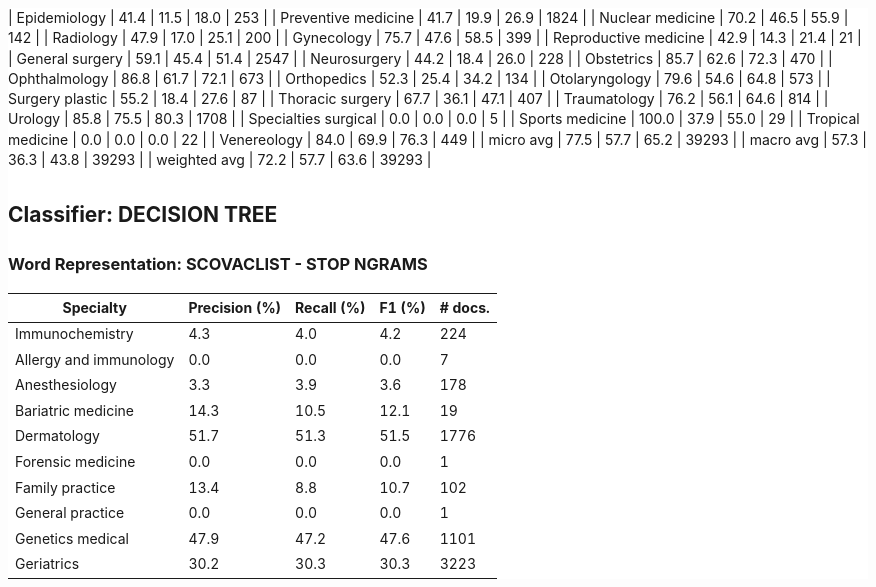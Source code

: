 | Epidemiology | 41.4 | 11.5 | 18.0 | 253 |
| Preventive medicine | 41.7 | 19.9 | 26.9 | 1824 |
| Nuclear medicine | 70.2 | 46.5 | 55.9 | 142 |
| Radiology | 47.9 | 17.0 | 25.1 | 200 |
| Gynecology | 75.7 | 47.6 | 58.5 | 399 |
| Reproductive medicine | 42.9 | 14.3 | 21.4 | 21 |
| General surgery | 59.1 | 45.4 | 51.4 | 2547 |
| Neurosurgery | 44.2 | 18.4 | 26.0 | 228 |
| Obstetrics | 85.7 | 62.6 | 72.3 | 470 |
| Ophthalmology | 86.8 | 61.7 | 72.1 | 673 |
| Orthopedics | 52.3 | 25.4 | 34.2 | 134 |
| Otolaryngology | 79.6 | 54.6 | 64.8 | 573 |
| Surgery plastic | 55.2 | 18.4 | 27.6 | 87 |
| Thoracic surgery | 67.7 | 36.1 | 47.1 | 407 |
| Traumatology | 76.2 | 56.1 | 64.6 | 814 |
| Urology | 85.8 | 75.5 | 80.3 | 1708 |
| Specialties surgical | 0.0 | 0.0 | 0.0 | 5 |
| Sports medicine | 100.0 | 37.9 | 55.0 | 29 |
| Tropical medicine | 0.0 | 0.0 | 0.0 | 22 |
| Venereology | 84.0 | 69.9 | 76.3 | 449 |
| micro avg | 77.5 | 57.7 | 65.2 | 39293 |
| macro avg | 57.3 | 36.3 | 43.8 | 39293 |
| weighted avg | 72.2 | 57.7 | 63.6 | 39293 |

## Classifier:  DECISION TREE
### Word Representation: SCOVACLIST - STOP NGRAMS

| Specialty | Precision (%) | Recall (%) | F1 (%) | # docs. |
| --- | --- | --- | --- | --- |
| Immunochemistry | 4.3 | 4.0 | 4.2 | 224 |
| Allergy and immunology | 0.0 | 0.0 | 0.0 | 7 |
| Anesthesiology | 3.3 | 3.9 | 3.6 | 178 |
| Bariatric medicine | 14.3 | 10.5 | 12.1 | 19 |
| Dermatology | 51.7 | 51.3 | 51.5 | 1776 |
| Forensic medicine | 0.0 | 0.0 | 0.0 | 1 |
| Family practice | 13.4 | 8.8 | 10.7 | 102 |
| General practice | 0.0 | 0.0 | 0.0 | 1 |
| Genetics medical | 47.9 | 47.2 | 47.6 | 1101 |
| Geriatrics | 30.2 | 30.3 | 30.3 | 3223 |